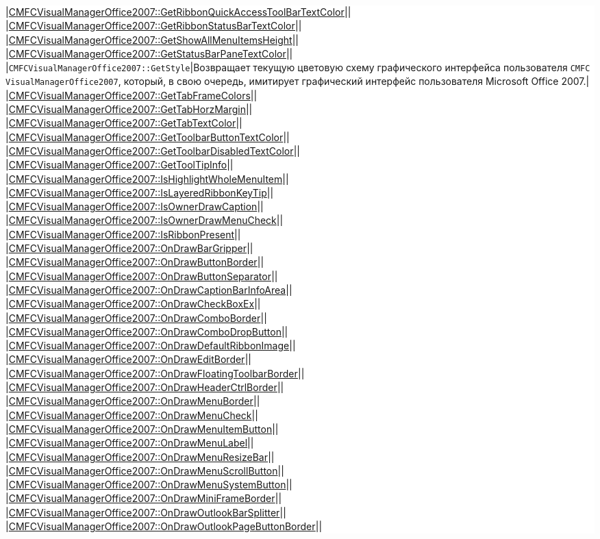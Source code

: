 |[CMFCVisualManagerOffice2007::GetRibbonQuickAccessToolBarTextColor](../Topic/CMFCVisualManagerOffice2007::GetRibbonQuickAccessToolBarTextColor.md)||  
|[CMFCVisualManagerOffice2007::GetRibbonStatusBarTextColor](../Topic/CMFCVisualManagerOffice2007::GetRibbonStatusBarTextColor.md)||  
|[CMFCVisualManagerOffice2007::GetShowAllMenuItemsHeight](../Topic/CMFCVisualManagerOffice2007::GetShowAllMenuItemsHeight.md)||  
|[CMFCVisualManagerOffice2007::GetStatusBarPaneTextColor](../Topic/CMFCVisualManagerOffice2007::GetStatusBarPaneTextColor.md)||  
|`CMFCVisualManagerOffice2007::GetStyle`|Возвращает текущую цветовую схему графического интерфейса пользователя `CMFCVisualManagerOffice2007`, который, в свою очередь, имитирует графический интерфейс пользователя Microsoft Office 2007.|  
|[CMFCVisualManagerOffice2007::GetTabFrameColors](../Topic/CMFCVisualManagerOffice2007::GetTabFrameColors.md)||  
|[CMFCVisualManagerOffice2007::GetTabHorzMargin](../Topic/CMFCVisualManagerOffice2007::GetTabHorzMargin.md)||  
|[CMFCVisualManagerOffice2007::GetTabTextColor](../Topic/CMFCVisualManagerOffice2007::GetTabTextColor.md)||  
|[CMFCVisualManagerOffice2007::GetToolbarButtonTextColor](../Topic/CMFCVisualManagerOffice2007::GetToolbarButtonTextColor.md)||  
|[CMFCVisualManagerOffice2007::GetToolbarDisabledTextColor](../Topic/CMFCVisualManagerOffice2007::GetToolbarDisabledTextColor.md)||  
|[CMFCVisualManagerOffice2007::GetToolTipInfo](../Topic/CMFCVisualManagerOffice2007::GetToolTipInfo.md)||  
|[CMFCVisualManagerOffice2007::IsHighlightWholeMenuItem](../Topic/CMFCVisualManagerOffice2007::IsHighlightWholeMenuItem.md)||  
|[CMFCVisualManagerOffice2007::IsLayeredRibbonKeyTip](../Topic/CMFCVisualManagerOffice2007::IsLayeredRibbonKeyTip.md)||  
|[CMFCVisualManagerOffice2007::IsOwnerDrawCaption](../Topic/CMFCVisualManagerOffice2007::IsOwnerDrawCaption.md)||  
|[CMFCVisualManagerOffice2007::IsOwnerDrawMenuCheck](../Topic/CMFCVisualManagerOffice2007::IsOwnerDrawMenuCheck.md)||  
|[CMFCVisualManagerOffice2007::IsRibbonPresent](../Topic/CMFCVisualManagerOffice2007::IsRibbonPresent.md)||  
|[CMFCVisualManagerOffice2007::OnDrawBarGripper](../Topic/CMFCVisualManagerOffice2007::OnDrawBarGripper.md)||  
|[CMFCVisualManagerOffice2007::OnDrawButtonBorder](../Topic/CMFCVisualManagerOffice2007::OnDrawButtonBorder.md)||  
|[CMFCVisualManagerOffice2007::OnDrawButtonSeparator](../Topic/CMFCVisualManagerOffice2007::OnDrawButtonSeparator.md)||  
|[CMFCVisualManagerOffice2007::OnDrawCaptionBarInfoArea](../Topic/CMFCVisualManagerOffice2007::OnDrawCaptionBarInfoArea.md)||  
|[CMFCVisualManagerOffice2007::OnDrawCheckBoxEx](../Topic/CMFCVisualManagerOffice2007::OnDrawCheckBoxEx.md)||  
|[CMFCVisualManagerOffice2007::OnDrawComboBorder](../Topic/CMFCVisualManagerOffice2007::OnDrawComboBorder.md)||  
|[CMFCVisualManagerOffice2007::OnDrawComboDropButton](../Topic/CMFCVisualManagerOffice2007::OnDrawComboDropButton.md)||  
|[CMFCVisualManagerOffice2007::OnDrawDefaultRibbonImage](../Topic/CMFCVisualManagerOffice2007::OnDrawDefaultRibbonImage.md)||  
|[CMFCVisualManagerOffice2007::OnDrawEditBorder](../Topic/CMFCVisualManagerOffice2007::OnDrawEditBorder.md)||  
|[CMFCVisualManagerOffice2007::OnDrawFloatingToolbarBorder](../Topic/CMFCVisualManagerOffice2007::OnDrawFloatingToolbarBorder.md)||  
|[CMFCVisualManagerOffice2007::OnDrawHeaderCtrlBorder](../Topic/CMFCVisualManagerOffice2007::OnDrawHeaderCtrlBorder.md)||  
|[CMFCVisualManagerOffice2007::OnDrawMenuBorder](../Topic/CMFCVisualManagerOffice2007::OnDrawMenuBorder.md)||  
|[CMFCVisualManagerOffice2007::OnDrawMenuCheck](../Topic/CMFCVisualManagerOffice2007::OnDrawMenuCheck.md)||  
|[CMFCVisualManagerOffice2007::OnDrawMenuItemButton](../Topic/CMFCVisualManagerOffice2007::OnDrawMenuItemButton.md)||  
|[CMFCVisualManagerOffice2007::OnDrawMenuLabel](../Topic/CMFCVisualManagerOffice2007::OnDrawMenuLabel.md)||  
|[CMFCVisualManagerOffice2007::OnDrawMenuResizeBar](../Topic/CMFCVisualManagerOffice2007::OnDrawMenuResizeBar.md)||  
|[CMFCVisualManagerOffice2007::OnDrawMenuScrollButton](../Topic/CMFCVisualManagerOffice2007::OnDrawMenuScrollButton.md)||  
|[CMFCVisualManagerOffice2007::OnDrawMenuSystemButton](../Topic/CMFCVisualManagerOffice2007::OnDrawMenuSystemButton.md)||  
|[CMFCVisualManagerOffice2007::OnDrawMiniFrameBorder](../Topic/CMFCVisualManagerOffice2007::OnDrawMiniFrameBorder.md)||  
|[CMFCVisualManagerOffice2007::OnDrawOutlookBarSplitter](../Topic/CMFCVisualManagerOffice2007::OnDrawOutlookBarSplitter.md)||  
|[CMFCVisualManagerOffice2007::OnDrawOutlookPageButtonBorder](../Topic/CMFCVisualManagerOffice2007::OnDrawOutlookPageButtonBorder.md)||  